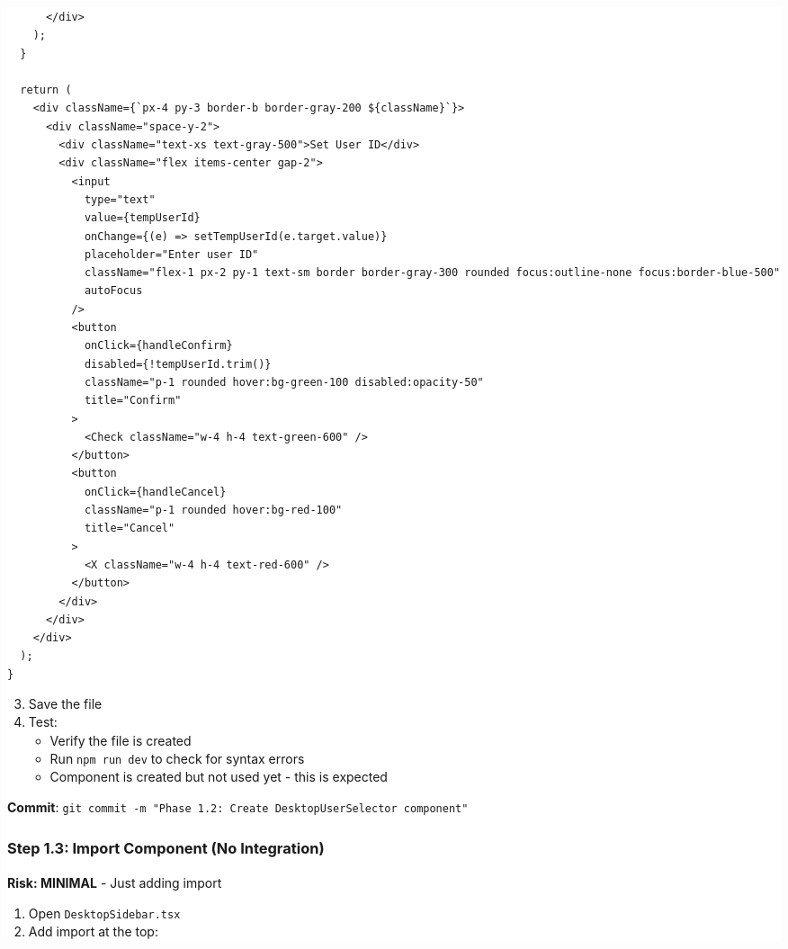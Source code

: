 ```tsx
      </div>
    );
  }

  return (
    <div className={`px-4 py-3 border-b border-gray-200 ${className}`}>
      <div className="space-y-2">
        <div className="text-xs text-gray-500">Set User ID</div>
        <div className="flex items-center gap-2">
          <input
            type="text"
            value={tempUserId}
            onChange={(e) => setTempUserId(e.target.value)}
            placeholder="Enter user ID"
            className="flex-1 px-2 py-1 text-sm border border-gray-300 rounded focus:outline-none focus:border-blue-500"
            autoFocus
          />
          <button
            onClick={handleConfirm}
            disabled={!tempUserId.trim()}
            className="p-1 rounded hover:bg-green-100 disabled:opacity-50"
            title="Confirm"
          >
            <Check className="w-4 h-4 text-green-600" />
          </button>
          <button
            onClick={handleCancel}
            className="p-1 rounded hover:bg-red-100"
            title="Cancel"
          >
            <X className="w-4 h-4 text-red-600" />
          </button>
        </div>
      </div>
    </div>
  );
}
```

3. Save the file
4. Test:
   - Verify the file is created
   - Run `npm run dev` to check for syntax errors
   - Component is created but not used yet - this is expected

**Commit**: `git commit -m "Phase 1.2: Create DesktopUserSelector component"`

### Step 1.3: Import Component (No Integration)
**Risk: MINIMAL** - Just adding import

1. Open `DesktopSidebar.tsx`
2. Add import at the top:
